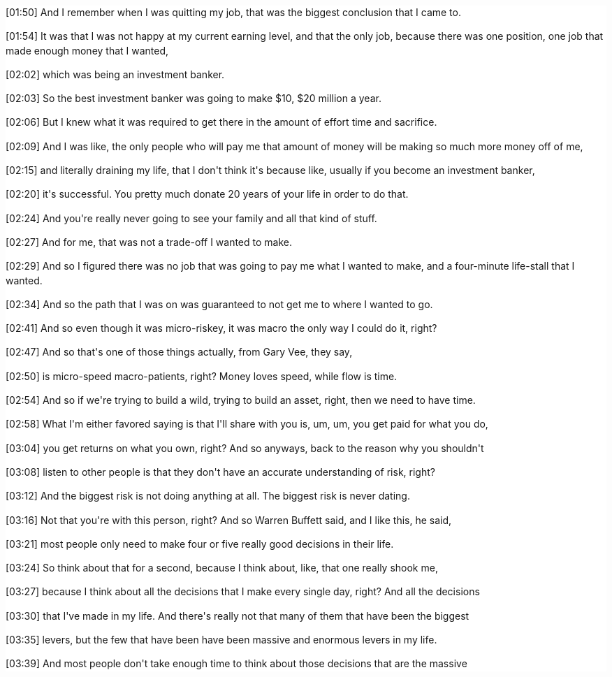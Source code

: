 [01:50] And I remember when I was quitting my job, that was the biggest conclusion that I came to.

[01:54] It was that I was not happy at my current earning level, and that the only job, because there was one position, one job that made enough money that I wanted,

[02:02] which was being an investment banker.

[02:03] So the best investment banker was going to make $10, $20 million a year.

[02:06] But I knew what it was required to get there in the amount of effort time and sacrifice.

[02:09] And I was like, the only people who will pay me that amount of money will be making so much more money off of me,

[02:15] and literally draining my life, that I don't think it's because like, usually if you become an investment banker,

[02:20] it's successful. You pretty much donate 20 years of your life in order to do that.

[02:24] And you're really never going to see your family and all that kind of stuff.

[02:27] And for me, that was not a trade-off I wanted to make.

[02:29] And so I figured there was no job that was going to pay me what I wanted to make, and a four-minute life-stall that I wanted.

[02:34] And so the path that I was on was guaranteed to not get me to where I wanted to go.

[02:41] And so even though it was micro-riskey, it was macro the only way I could do it, right?

[02:47] And so that's one of those things actually, from Gary Vee, they say,

[02:50] is micro-speed macro-patients, right? Money loves speed, while flow is time.

[02:54] And so if we're trying to build a wild, trying to build an asset, right, then we need to have time.

[02:58] What I'm either favored saying is that I'll share with you is, um, um, you get paid for what you do,

[03:04] you get returns on what you own, right? And so anyways, back to the reason why you shouldn't

[03:08] listen to other people is that they don't have an accurate understanding of risk, right?

[03:12] And the biggest risk is not doing anything at all. The biggest risk is never dating.

[03:16] Not that you're with this person, right? And so Warren Buffett said, and I like this, he said,

[03:21] most people only need to make four or five really good decisions in their life.

[03:24] So think about that for a second, because I think about, like, that one really shook me,

[03:27] because I think about all the decisions that I make every single day, right? And all the decisions

[03:30] that I've made in my life. And there's really not that many of them that have been the biggest

[03:35] levers, but the few that have been have been massive and enormous levers in my life.

[03:39] And most people don't take enough time to think about those decisions that are the massive
